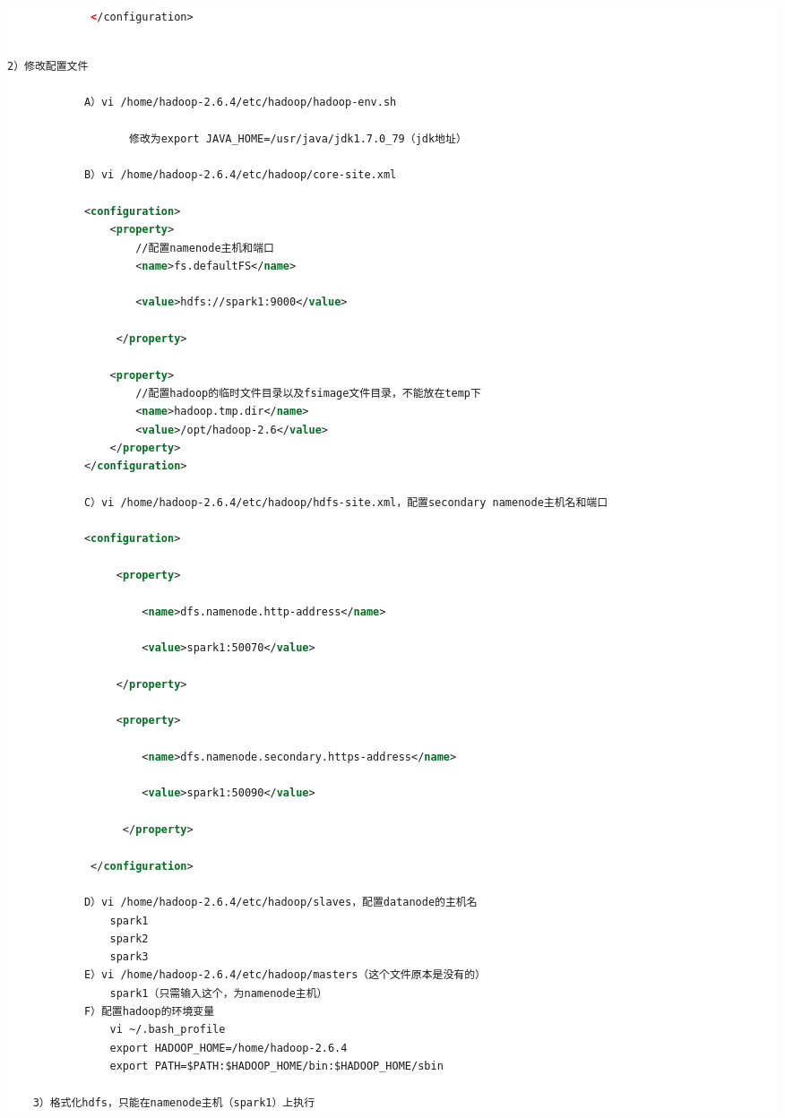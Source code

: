 ```xml
             </configuration>

```

```xml

2）修改配置文件

            A）vi /home/hadoop-2.6.4/etc/hadoop/hadoop-env.sh

                   修改为export JAVA_HOME=/usr/java/jdk1.7.0_79（jdk地址）

            B）vi /home/hadoop-2.6.4/etc/hadoop/core-site.xml

            <configuration>
                <property>
                    //配置namenode主机和端口
                    <name>fs.defaultFS</name>

                    <value>hdfs://spark1:9000</value>  

                 </property>

                <property>
                    //配置hadoop的临时文件目录以及fsimage文件目录，不能放在temp下
                    <name>hadoop.tmp.dir</name>
                    <value>/opt/hadoop-2.6</value>
                </property>
            </configuration>

            C）vi /home/hadoop-2.6.4/etc/hadoop/hdfs-site.xml，配置secondary namenode主机名和端口

            <configuration>

                 <property>

                     <name>dfs.namenode.http-address</name>

                     <value>spark1:50070</value>

                 </property>

                 <property>

                     <name>dfs.namenode.secondary.https-address</name>

                     <value>spark1:50090</value>

                  </property>

             </configuration>

            D）vi /home/hadoop-2.6.4/etc/hadoop/slaves，配置datanode的主机名
                spark1
                spark2
                spark3
            E）vi /home/hadoop-2.6.4/etc/hadoop/masters（这个文件原本是没有的）
                spark1（只需输入这个，为namenode主机）
            F）配置hadoop的环境变量
                vi ~/.bash_profile
                export HADOOP_HOME=/home/hadoop-2.6.4
                export PATH=$PATH:$HADOOP_HOME/bin:$HADOOP_HOME/sbin

    3）格式化hdfs，只能在namenode主机（spark1）上执行
```